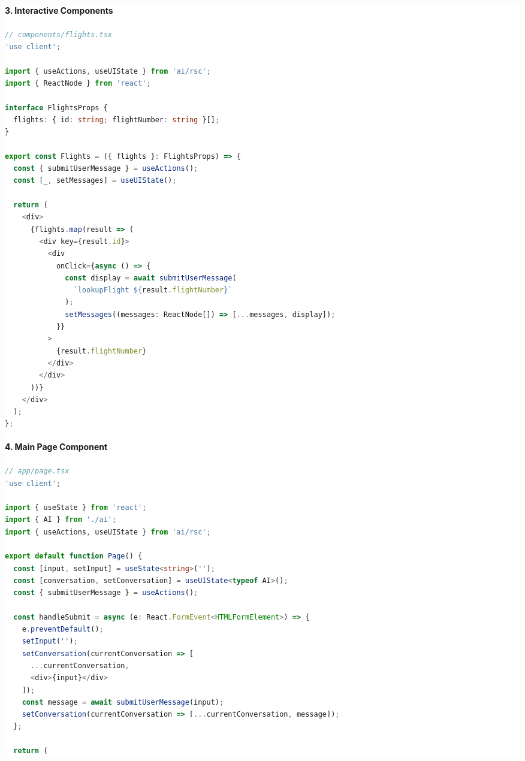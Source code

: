 #### 3. Interactive Components

```typescript
// components/flights.tsx
'use client';

import { useActions, useUIState } from 'ai/rsc';
import { ReactNode } from 'react';

interface FlightsProps {
  flights: { id: string; flightNumber: string }[];
}

export const Flights = ({ flights }: FlightsProps) => {
  const { submitUserMessage } = useActions();
  const [_, setMessages] = useUIState();

  return (
    <div>
      {flights.map(result => (
        <div key={result.id}>
          <div
            onClick={async () => {
              const display = await submitUserMessage(
                `lookupFlight ${result.flightNumber}`
              );
              setMessages((messages: ReactNode[]) => [...messages, display]);
            }}
          >
            {result.flightNumber}
          </div>
        </div>
      ))}
    </div>
  );
};
```

#### 4. Main Page Component

```typescript
// app/page.tsx
'use client';

import { useState } from 'react';
import { AI } from './ai';
import { useActions, useUIState } from 'ai/rsc';

export default function Page() {
  const [input, setInput] = useState<string>('');
  const [conversation, setConversation] = useUIState<typeof AI>();
  const { submitUserMessage } = useActions();

  const handleSubmit = async (e: React.FormEvent<HTMLFormElement>) => {
    e.preventDefault();
    setInput('');
    setConversation(currentConversation => [
      ...currentConversation,
      <div>{input}</div>
    ]);
    const message = await submitUserMessage(input);
    setConversation(currentConversation => [...currentConversation, message]);
  };

  return (
```